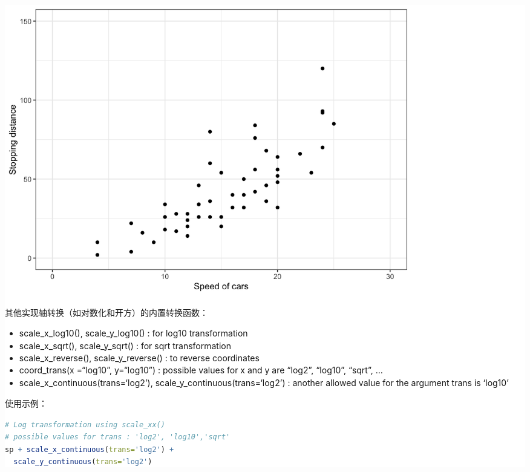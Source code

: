 <img src="1001-chapter01_files/figure-html/unnamed-chunk-5-1.png" width="672" />

其他实现轴转换（如对数化和开方）的内置转换函数：

- scale_x_log10(), scale_y_log10() : for log10 transformation
- scale_x_sqrt(), scale_y_sqrt() : for sqrt transformation
- scale_x_reverse(), scale_y_reverse() : to reverse coordinates
- coord_trans(x =“log10”, y=“log10”) : possible values for x and y are “log2”, “log10”, “sqrt”, …
- scale_x_continuous(trans=‘log2’), scale_y_continuous(trans=‘log2’) : another allowed value for the argument trans is ‘log10’

使用示例：


```r
# Log transformation using scale_xx()
# possible values for trans : 'log2', 'log10','sqrt'
sp + scale_x_continuous(trans='log2') +
  scale_y_continuous(trans='log2')
```
